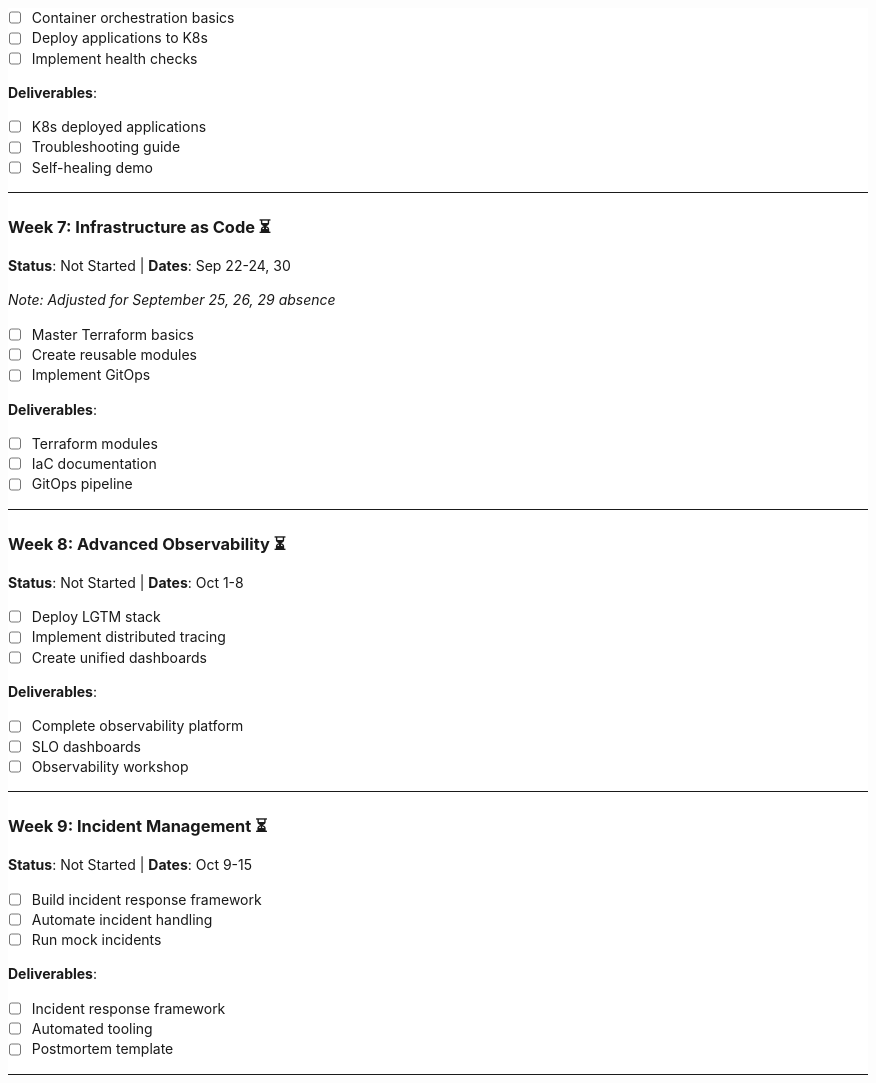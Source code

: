 - [ ] Container orchestration basics
- [ ] Deploy applications to K8s
- [ ] Implement health checks

**Deliverables**:
- [ ] K8s deployed applications
- [ ] Troubleshooting guide
- [ ] Self-healing demo

---

### Week 7: Infrastructure as Code ⏳
**Status**: Not Started | **Dates**: Sep 22-24, 30

*Note: Adjusted for September 25, 26, 29 absence*

- [ ] Master Terraform basics
- [ ] Create reusable modules
- [ ] Implement GitOps

**Deliverables**:
- [ ] Terraform modules
- [ ] IaC documentation
- [ ] GitOps pipeline

---

### Week 8: Advanced Observability ⏳
**Status**: Not Started | **Dates**: Oct 1-8

- [ ] Deploy LGTM stack
- [ ] Implement distributed tracing
- [ ] Create unified dashboards

**Deliverables**:
- [ ] Complete observability platform
- [ ] SLO dashboards
- [ ] Observability workshop

---

### Week 9: Incident Management ⏳
**Status**: Not Started | **Dates**: Oct 9-15

- [ ] Build incident response framework
- [ ] Automate incident handling
- [ ] Run mock incidents

**Deliverables**:
- [ ] Incident response framework
- [ ] Automated tooling
- [ ] Postmortem template

---

